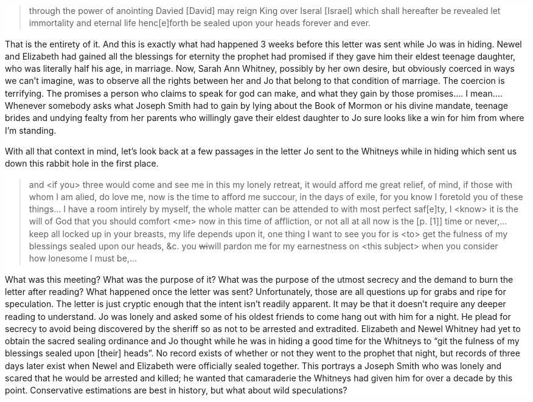 > through the power of anointing Davied \[David\] may reign King over
> Iseral \[Israel\] which shall hereafter be revealed let immortality
> and eternal life henc\[e\]forth be sealed upon your heads forever and
> ever.

That is the entirety of it. And this is exactly what had happened 3
weeks before this letter was sent while Jo was in hiding. Newel and
Elizabeth had gained all the blessings for eternity the prophet had
promised if they gave him their eldest teenage daughter, who was
literally half his age, in marriage. Now, Sarah Ann Whitney, possibly by
her own desire, but obviously coerced in ways we can’t imagine, was to
observe all the rights between her and Jo that belong to that condition
of marriage. The coercion is terrifying. The promises a person who
claims to speak for god can make, and what they gain by those promises….
I mean…. Whenever somebody asks what Joseph Smith had to gain by lying
about the Book of Mormon or his divine mandate, teenage brides and
undying fealty from her parents who willingly gave their eldest daughter
to Jo sure looks like a win for him from where I’m standing.

With all that context in mind, let’s look back at a few passages in the
letter Jo sent to the Whitneys while in hiding which sent us down this
rabbit hole in the first place.

> and \<​if you​\> three would come and see me in this my
> lonely retreat, it would afford me great relief, of mind, if those
> with whom I am alied, do love me, now is the time to afford me
> succour, in the days of exile, for you know I foretold you of these
> things… I have a room intirely by myself, the whole matter can be
> attended to with most perfect saf\[e\]ty, I \<​know​\> it is the will
> of God that you should comfort \<​me​\> now in this time of
> affliction, or not all at all now is the \[p. \[1\]\] time or never,…
> keep all locked up in your breasts, my life depends upon it, one thing
> I want to see you for is \<​to​\> get the fulness of my
> blessings sealed upon our heads, \&c. you ~~wi~~will pardon me for my
> earnestness on \<​this subject​\> when you consider how lonesome I
> must be,…

What was this meeting? What was the purpose of it? What was the purpose
of the utmost secrecy and the demand to burn the letter after reading?
What happened once the letter was sent? Unfortunately, those are all
questions up for grabs and ripe for speculation. The letter is just
cryptic enough that the intent isn’t readily apparent. It may be that it
doesn’t require any deeper reading to understand. Jo was lonely and
asked some of his oldest friends to come hang out with him for a night.
He plead for secrecy to avoid being discovered by the sheriff so as not
to be arrested and extradited. Elizabeth and Newel Whitney had yet to
obtain the sacred sealing ordinance and Jo thought while he was in
hiding a good time for the Whitneys to “git the fulness of my blessings
sealed upon \[their\] heads”. No record exists of whether or not they
went to the prophet that night, but records of three days later exist
when Newel and Elizabeth were officially sealed together. This portrays
a Joseph Smith who was lonely and scared that he would be arrested and
killed; he wanted that camaraderie the Whitneys had given him for over a
decade by this point. Conservative estimations are best in history, but
what about wild speculations?
